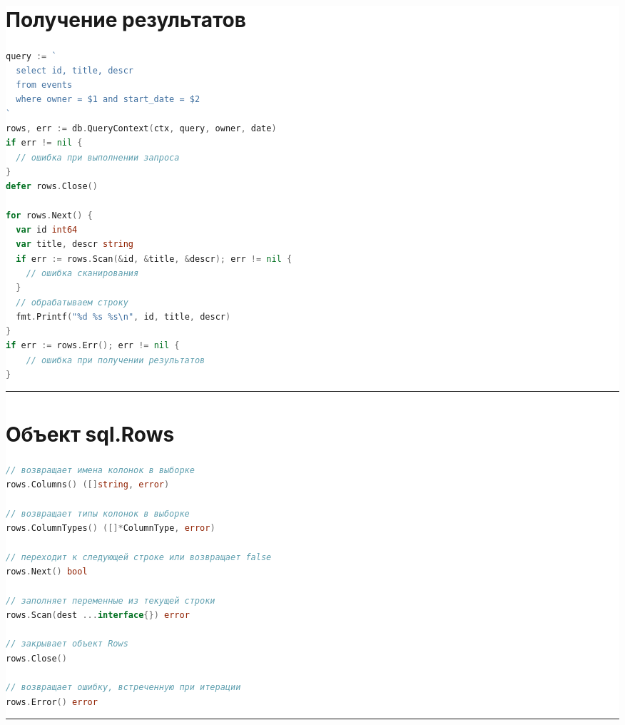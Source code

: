 
# Получение результатов

```go
query := `
  select id, title, descr
  from events
  where owner = $1 and start_date = $2
`
rows, err := db.QueryContext(ctx, query, owner, date)
if err != nil {
  // ошибка при выполнении запроса
}
defer rows.Close()

for rows.Next() {
  var id int64
  var title, descr string
  if err := rows.Scan(&id, &title, &descr); err != nil {
    // ошибка сканирования
  }
  // обрабатываем строку
  fmt.Printf("%d %s %s\n", id, title, descr)
}
if err := rows.Err(); err != nil {
	// ошибка при получении результатов
}
```

---

# Объект sql.Rows

```go
// возвращает имена колонок в выборке
rows.Columns() ([]string, error)

// возвращает типы колонок в выборке
rows.ColumnTypes() ([]*ColumnType, error)

// переходит к следующей строке или возвращает false
rows.Next() bool

// заполняет переменные из текущей строки
rows.Scan(dest ...interface{}) error

// закрывает объект Rows
rows.Close()

// возвращает ошибку, встреченную при итерации
rows.Error() error
```

---
